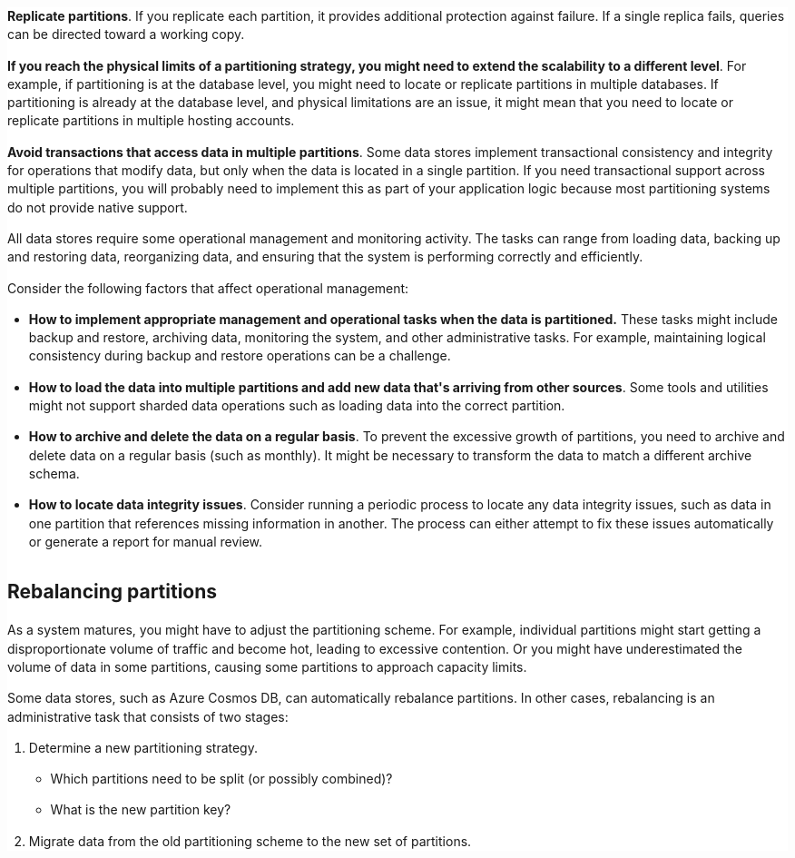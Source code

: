 **Replicate partitions**. If you replicate each partition, it provides additional protection against failure. If a single replica fails, queries can be directed toward a working copy.

**If you reach the physical limits of a partitioning strategy, you might need to extend the scalability to a different level**. For example, if partitioning is at the database level, you might need to locate or replicate partitions in multiple databases. If partitioning is already at the database level, and physical limitations are an issue, it might mean that you need to locate or replicate partitions in multiple hosting accounts.

**Avoid transactions that access data in multiple partitions**. Some data stores implement transactional consistency and integrity for operations that modify data, but only when the data is located in a single partition. If you need transactional support across multiple partitions, you will probably need to implement this as part of your application logic because most partitioning systems do not provide native support.

All data stores require some operational management and monitoring activity. The tasks can range from loading data, backing up and restoring data, reorganizing data, and ensuring that the system is performing correctly and efficiently.

Consider the following factors that affect operational management:

-   **How to implement appropriate management and operational tasks when the data is partitioned.** These tasks might include backup and restore, archiving data, monitoring the system, and other administrative tasks. For example, maintaining logical consistency during backup and restore operations can be a challenge.

-   **How to load the data into multiple partitions and add new data that\'s arriving from other sources**. Some tools and utilities might not support sharded data operations such as loading data into the correct partition.

-   **How to archive and delete the data on a regular basis**. To prevent the excessive growth of partitions, you need to archive and delete data on a regular basis (such as monthly). It might be necessary to transform the data to match a different archive schema.

-   **How to locate data integrity issues**. Consider running a periodic process to locate any data integrity issues, such as data in one partition that references missing information in another. The process can either attempt to fix these issues automatically or generate a report for manual review.

## Rebalancing partitions 

As a system matures, you might have to adjust the partitioning scheme. For example, individual partitions might start getting a disproportionate volume of traffic and become hot, leading to excessive contention. Or you might have underestimated the volume of data in some partitions, causing some partitions to approach capacity limits.

Some data stores, such as Azure Cosmos DB, can automatically rebalance partitions. In other cases, rebalancing is an administrative task that consists of two stages:

1.  Determine a new partitioning strategy.
    
    -   Which partitions need to be split (or possibly combined)?
    
    -   What is the new partition key?

2.  Migrate data from the old partitioning scheme to the new set of partitions.
